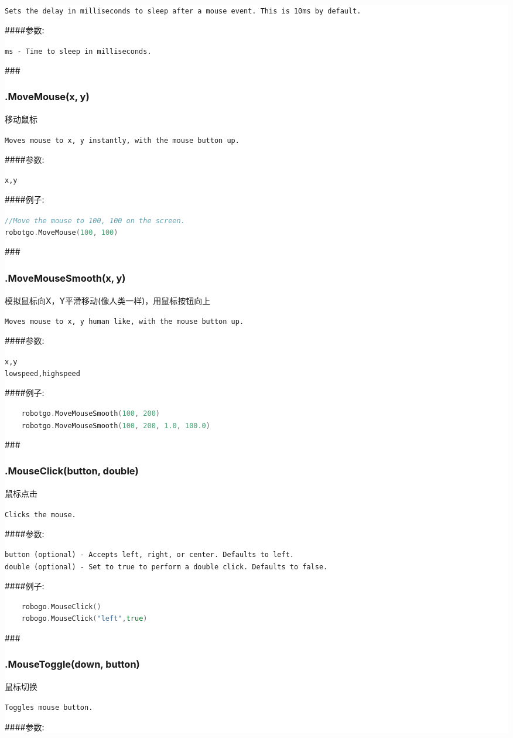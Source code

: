     Sets the delay in milliseconds to sleep after a mouse event. This is 10ms by default.

####参数:

    ms - Time to sleep in milliseconds.

###<h3 id="MoveMouse">.MoveMouse(x, y)</h3>
    移动鼠标

    Moves mouse to x, y instantly, with the mouse button up.

####参数:

    x,y

####例子:

```Go
//Move the mouse to 100, 100 on the screen. 
robotgo.MoveMouse(100, 100)
```

###<h3 id="MoveMouseSmooth">.MoveMouseSmooth(x, y)</h3>
    模拟鼠标向X，Y平滑移动(像人类一样)，用鼠标按钮向上

    Moves mouse to x, y human like, with the mouse button up.

####参数:

    x,y
    lowspeed,highspeed

####例子:

```Go
    robotgo.MoveMouseSmooth(100, 200)
	robotgo.MoveMouseSmooth(100, 200, 1.0, 100.0)
```       

###<h3 id="MouseClick">.MouseClick(button, double)</h3>
    鼠标点击

    Clicks the mouse.

####参数:

    button (optional) - Accepts left, right, or center. Defaults to left.
    double (optional) - Set to true to perform a double click. Defaults to false.

####例子:

```Go
    robogo.MouseClick()
    robogo.MouseClick("left",true)
```

###<h3 id="MouseToggle">.MouseToggle(down, button)</h3>
    鼠标切换

    Toggles mouse button.

####参数:
